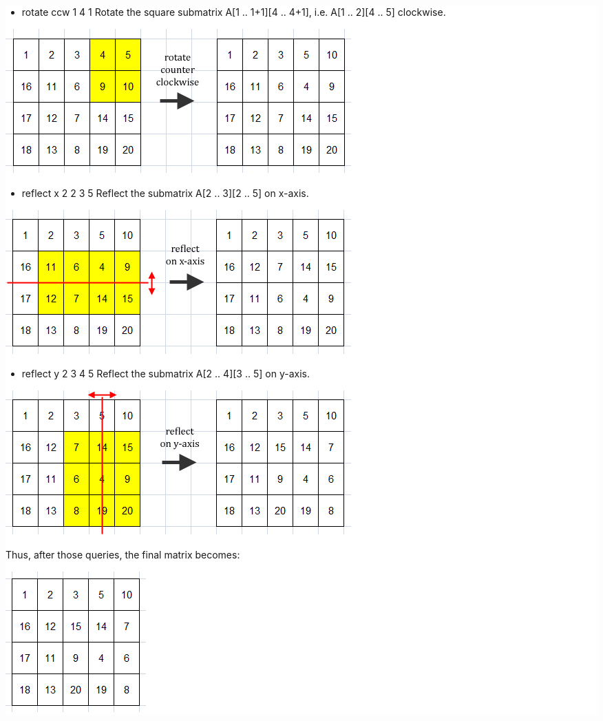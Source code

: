 - rotate ccw 1 4 1
	Rotate the square submatrix A[1 .. 1+1][4 .. 4+1], i.e. A[1 .. 2][4 .. 5] clockwise.

![](images/inc16-k-matrix-rot-ccw.jpg)

- reflect x 2 2 3 5
	Reflect the submatrix A[2 .. 3][2 .. 5] on x-axis.

![](images/inc16-k-matrix-ref-x.jpg)

- reflect y 2 3 4 5
	Reflect the submatrix A[2 .. 4][3 .. 5] on y-axis.

![](images/inc16-k-matrix-ref-y.jpg)

Thus, after those queries, the final matrix becomes:

![](images/inc16-k-matrix-2.jpg)
          